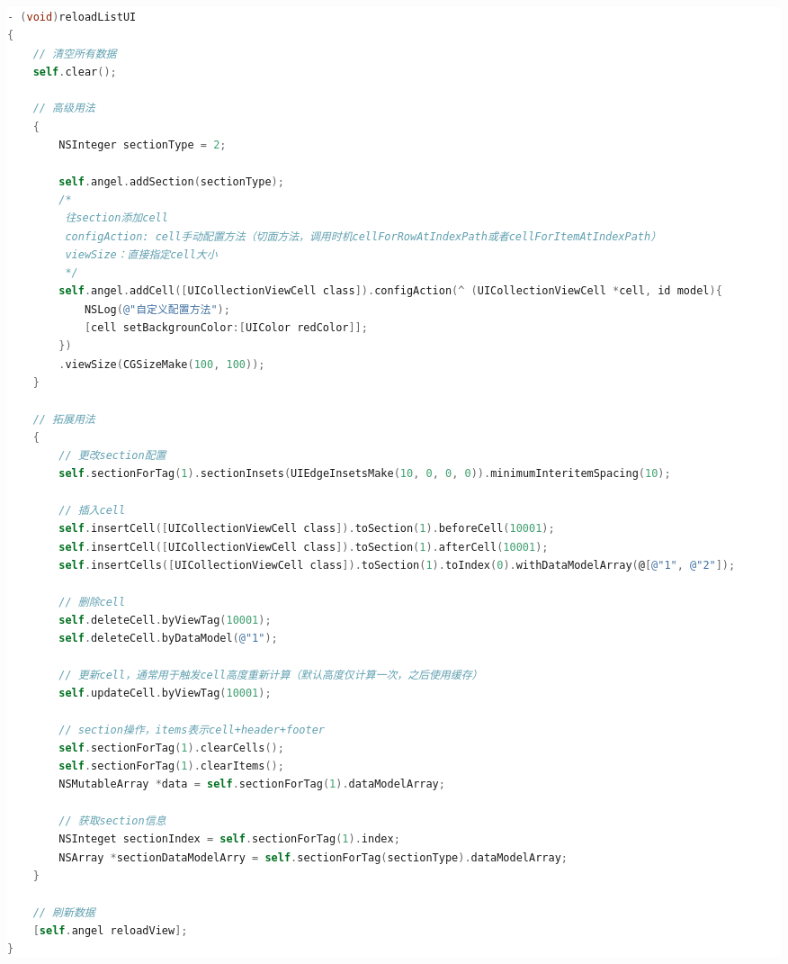 ```objective-c
- (void)reloadListUI
{
    // 清空所有数据
    self.clear();
    
    // 高级用法
    {
        NSInteger sectionType = 2;
        
        self.angel.addSection(sectionType);
        /*
         往section添加cell
         configAction: cell手动配置方法（切面方法，调用时机cellForRowAtIndexPath或者cellForItemAtIndexPath）
         viewSize：直接指定cell大小
         */
        self.angel.addCell([UICollectionViewCell class]).configAction(^ (UICollectionViewCell *cell, id model){
            NSLog(@"自定义配置方法");
            [cell setBackgrounColor:[UIColor redColor]];
        })
        .viewSize(CGSizeMake(100, 100));
    }
    
    // 拓展用法
    {
        // 更改section配置
        self.sectionForTag(1).sectionInsets(UIEdgeInsetsMake(10, 0, 0, 0)).minimumInteritemSpacing(10);
        
        // 插入cell
        self.insertCell([UICollectionViewCell class]).toSection(1).beforeCell(10001);
        self.insertCell([UICollectionViewCell class]).toSection(1).afterCell(10001);
        self.insertCells([UICollectionViewCell class]).toSection(1).toIndex(0).withDataModelArray(@[@"1", @"2"]);
        
        // 删除cell
        self.deleteCell.byViewTag(10001);
        self.deleteCell.byDataModel(@"1");
        
        // 更新cell，通常用于触发cell高度重新计算（默认高度仅计算一次，之后使用缓存）
        self.updateCell.byViewTag(10001);
        
        // section操作，items表示cell+header+footer
        self.sectionForTag(1).clearCells();
        self.sectionForTag(1).clearItems();
        NSMutableArray *data = self.sectionForTag(1).dataModelArray;
      
      	// 获取section信息
      	NSInteget sectionIndex = self.sectionForTag(1).index;
      	NSArray *sectionDataModelArry = self.sectionForTag(sectionType).dataModelArray;
    }
    
    // 刷新数据
    [self.angel reloadView];
}
```
